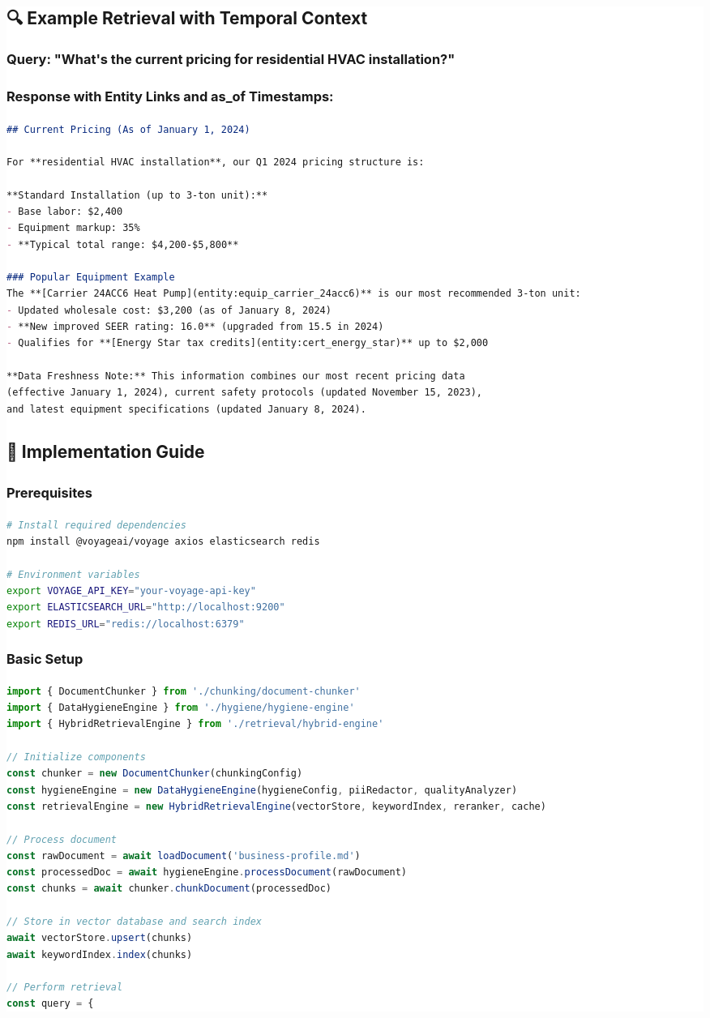 ## 🔍 Example Retrieval with Temporal Context

### Query: "What's the current pricing for residential HVAC installation?"

### Response with Entity Links and as_of Timestamps:
```markdown
## Current Pricing (As of January 1, 2024)

For **residential HVAC installation**, our Q1 2024 pricing structure is:

**Standard Installation (up to 3-ton unit):**
- Base labor: $2,400
- Equipment markup: 35% 
- **Typical total range: $4,200-$5,800**

### Popular Equipment Example
The **[Carrier 24ACC6 Heat Pump](entity:equip_carrier_24acc6)** is our most recommended 3-ton unit:
- Updated wholesale cost: $3,200 (as of January 8, 2024)
- **New improved SEER rating: 16.0** (upgraded from 15.5 in 2024)
- Qualifies for **[Energy Star tax credits](entity:cert_energy_star)** up to $2,000

**Data Freshness Note:** This information combines our most recent pricing data 
(effective January 1, 2024), current safety protocols (updated November 15, 2023), 
and latest equipment specifications (updated January 8, 2024).
```

## 🚀 Implementation Guide

### Prerequisites
```bash
# Install required dependencies
npm install @voyageai/voyage axios elasticsearch redis

# Environment variables
export VOYAGE_API_KEY="your-voyage-api-key"
export ELASTICSEARCH_URL="http://localhost:9200"
export REDIS_URL="redis://localhost:6379"
```

### Basic Setup
```typescript
import { DocumentChunker } from './chunking/document-chunker'
import { DataHygieneEngine } from './hygiene/hygiene-engine'
import { HybridRetrievalEngine } from './retrieval/hybrid-engine'

// Initialize components
const chunker = new DocumentChunker(chunkingConfig)
const hygieneEngine = new DataHygieneEngine(hygieneConfig, piiRedactor, qualityAnalyzer)
const retrievalEngine = new HybridRetrievalEngine(vectorStore, keywordIndex, reranker, cache)

// Process document
const rawDocument = await loadDocument('business-profile.md')
const processedDoc = await hygieneEngine.processDocument(rawDocument)
const chunks = await chunker.chunkDocument(processedDoc)

// Store in vector database and search index
await vectorStore.upsert(chunks)
await keywordIndex.index(chunks)

// Perform retrieval
const query = {
```